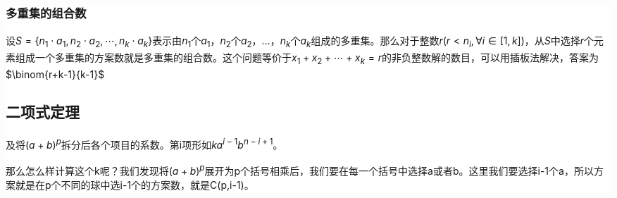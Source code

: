 ### 多重集的组合数

设$S=\{n_{1}\cdot a_{1},n_{2}\cdot a_{2},\cdots,n_{k}\cdot a_{k}\}$表示由$n_{1}$个$a_{1}$，$n_{2}$个$a_{2}$，…，$n_{k}$个$a_{k}$组成的多重集。那么对于整数$r(r< n_{i},\forall i\in[1,k])$，从$S$中选择$r$个元素组成一个多重集的方案数就是多重集的组合数。这个问题等价于$x_{1}+x_{2}+\cdots+x_{k}=r$的非负整数解的数目，可以用插板法解决，答案为$\binom{r+k-1}{k-1}$

## 二项式定理

及将$(a+b)^p$拆分后各个项目的系数。第i项形如$ka^{i-1}b^{n-i+1}$。

那么怎么样计算这个k呢？我们发现将$(a+b)^p$展开为p个括号相乘后，我们要在每一个括号中选择a或者b。这里我们要选择i-1个a，所以方案就是在p个不同的球中选i-1个的方案数，就是C(p,i-1)。


